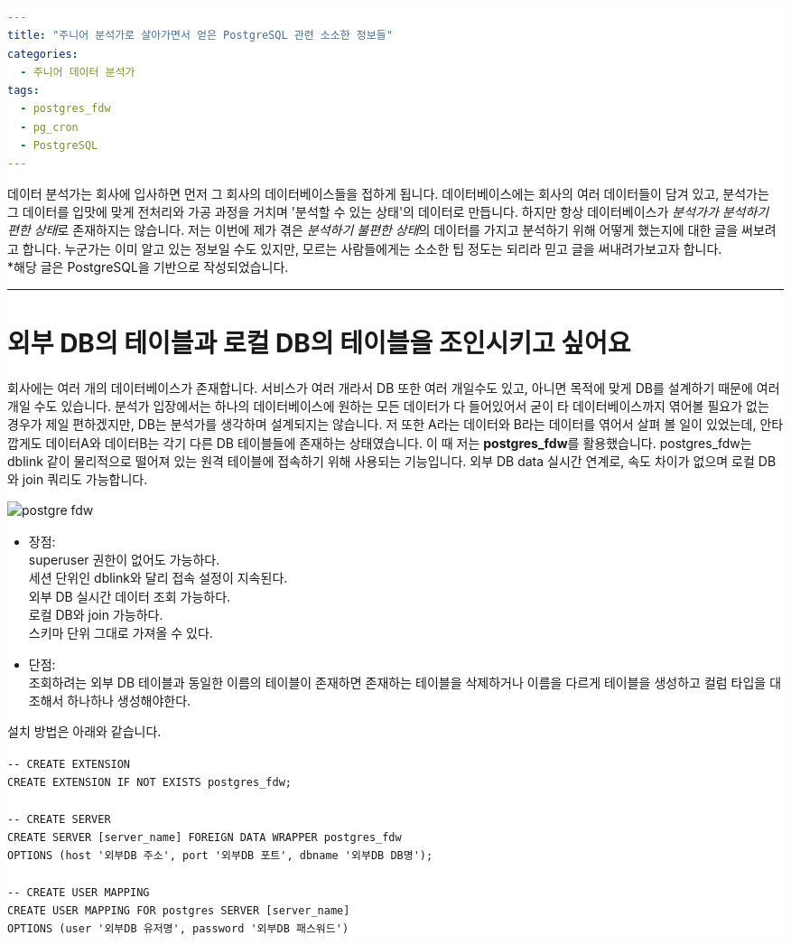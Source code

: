 ```yaml
---
title: "주니어 분석가로 살아가면서 얻은 PostgreSQL 관련 소소한 정보들"
categories:
  - 주니어 데이터 분석가
tags:
  - postgres_fdw
  - pg_cron
  - PostgreSQL
---
```

     
데이터 분석가는 회사에 입사하면 먼저 그 회사의 데이터베이스들을 접하게 됩니다. 데이터베이스에는 회사의 여러 데이터들이 담겨 있고, 분석가는 그 데이터를 입맛에 맞게 전처리와 가공 과정을 거치며 '분석할 수 있는 상태'의 데이터로 만듭니다. 하지만 항상 데이터베이스가 *분석가가 분석하기 편한 상태*로 존재하지는 않습니다. 저는 이번에 제가 겪은 *분석하기 불편한 상태*의 데이터를 가지고 분석하기 위해 어떻게 했는지에 대한 글을 써보려고 합니다. 누군가는 이미 알고 있는 정보일 수도 있지만, 모르는 사람들에게는 소소한 팁 정도는 되리라 믿고 글을 써내려가보고자 합니다.   
*해당 글은 PostgreSQL을 기반으로 작성되었습니다.     
     
     
---
     
     
# 외부 DB의 테이블과 로컬 DB의 테이블을 조인시키고 싶어요   
회사에는 여러 개의 데이터베이스가 존재합니다. 서비스가 여러 개라서 DB 또한 여러 개일수도 있고, 아니면 목적에 맞게 DB를 설계하기 때문에 여러 개일 수도 있습니다. 분석가 입장에서는 하나의 데이터베이스에 원하는 모든 데이터가 다 들어있어서 굳이 타 데이터베이스까지 엮어볼 필요가 없는 경우가 제일 편하겠지만, DB는 분석가를 생각하며 설계되지는 않습니다. 저 또한 A라는 데이터와 B라는 데이터를 엮어서 살펴 볼 일이 있었는데, 안타깝게도 데이터A와 데이터B는 각기 다른 DB 테이블들에 존재하는 상태였습니다. 이 때 저는 **postgres_fdw**를 활용했습니다. postgres_fdw는 dblink 같이 물리적으로 떨어져 있는 원격 테이블에 접속하기 위해 사용되는 기능입니다. 외부 DB data 실시간 연계로, 속도 차이가 없으며 로컬 DB와 join 쿼리도 가능합니다.     
     
![postgre fdw](https://user-images.githubusercontent.com/104043279/185560971-1fe52f39-bbb2-4d7b-8772-9ca1785f6890.png)    
     
* 장점:    
superuser 권한이 없어도 가능하다.    
세션 단위인 dblink와 달리 접속 설정이 지속된다.     
외부 DB 실시간 데이터 조회 가능하다.     
로컬 DB와 join 가능하다.     
스키마 단위 그대로 가져올 수 있다.     
     
* 단점:     
조회하려는 외부 DB 테이블과 동일한 이름의 테이블이 존재하면 존재하는 테이블을 삭제하거나 이름을 다르게 테이블을 생성하고 컬럼 타입을 대조해서 하나하나 생성해야한다.     
    
설치 방법은 아래와 같습니다.    


```
-- CREATE EXTENSION
CREATE EXTENSION IF NOT EXISTS postgres_fdw;

-- CREATE SERVER
CREATE SERVER [server_name] FOREIGN DATA WRAPPER postgres_fdw 
OPTIONS (host '외부DB 주소', port '외부DB 포트', dbname '외부DB DB명');

-- CREATE USER MAPPING
CREATE USER MAPPING FOR postgres SERVER [server_name] 
OPTIONS (user '외부DB 유저명', password '외부DB 패스워드')
```
